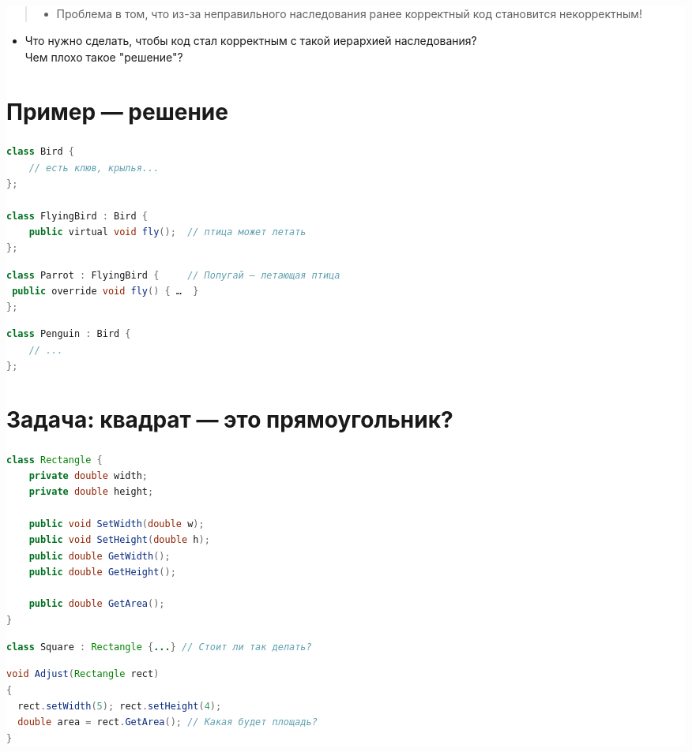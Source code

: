 > - Проблема в том, что из-за неправильного наследования ранее корректный код
    становится некорректным!
  - Что нужно сделать, чтобы код стал корректным с такой иерархией наследования?\
    Чем плохо такое "решение"?

# Пример — решение

``` java
class Bird {
    // есть клюв, крылья...
};

class FlyingBird : Bird {
    public virtual void fly();  // птица может летать
};
```

``` java
class Parrot : FlyingBird {     // Попугай – летающая птица
 public override void fly() { …  }
};
```

``` java
class Penguin : Bird {
    // ...
};
```

# Задача: квадрат — это прямоугольник?

``` java
class Rectangle {
    private double width;
    private double height;

    public void SetWidth(double w);
    public void SetHeight(double h);
    public double GetWidth();
    public double GetHeight();

    public double GetArea();
}
```

``` java
class Square : Rectangle {...} // Стоит ли так делать?
```

``` java
void Adjust(Rectangle rect)
{
  rect.setWidth(5); rect.setHeight(4);
  double area = rect.GetArea(); // Какая будет площадь?
}
```
